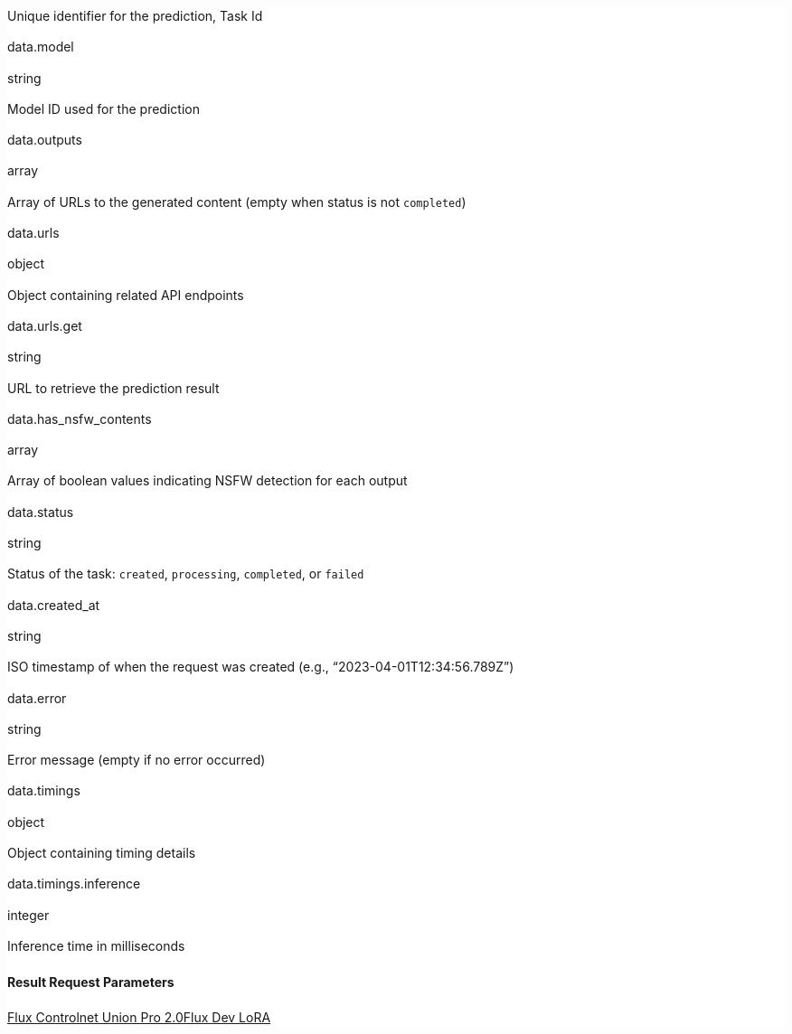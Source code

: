 Unique identifier for the prediction, Task Id

data.model

string

Model ID used for the prediction

data.outputs

array

Array of URLs to the generated content (empty when status is not `completed`)

data.urls

object

Object containing related API endpoints

data.urls.get

string

URL to retrieve the prediction result

data.has\_nsfw\_contents

array

Array of boolean values indicating NSFW detection for each output

data.status

string

Status of the task: `created`, `processing`, `completed`, or `failed`

data.created\_at

string

ISO timestamp of when the request was created (e.g., “2023-04-01T12:34:56.789Z”)

data.error

string

Error message (empty if no error occurred)

data.timings

object

Object containing timing details

data.timings.inference

integer

Inference time in milliseconds

#### Result Request Parameters[](#result-request-parameters)

[Flux Controlnet Union Pro 2.0](/docs/docs-api/wavespeed-ai/flux-controlnet-union-pro-2.0 "Flux Controlnet Union Pro 2.0")[Flux Dev LoRA](/docs/docs-api/wavespeed-ai/flux-dev-lora "Flux Dev LoRA")